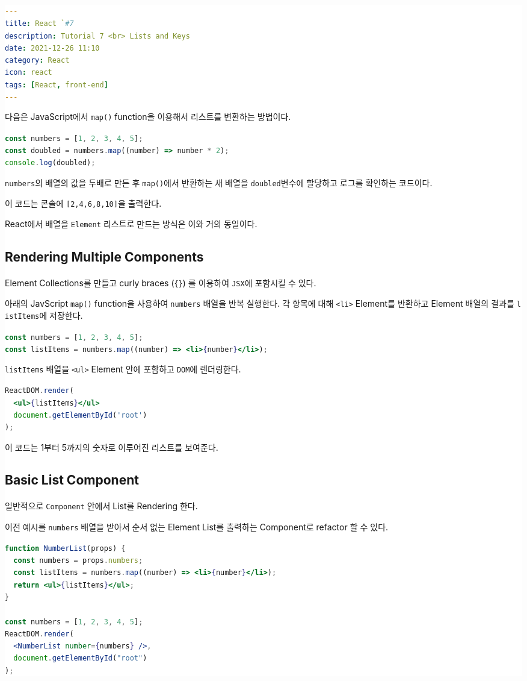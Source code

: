 ```yaml
---
title: React `#7
description: Tutorial 7 <br> Lists and Keys
date: 2021-12-26 11:10
category: React
icon: react
tags: [React, front-end]
---
```


다음은 JavaScript에서 `map()` function을 이용해서 리스트를 변환하는 방법이다.

```js
const numbers = [1, 2, 3, 4, 5];
const doubled = numbers.map((number) => number * 2);
console.log(doubled);
```

`numbers`의 배열의 값을 두배로 만든 후 `map()`에서 반환하는 새 배열을 `doubled`변수에 할당하고 로그를 확인하는 코드이다.

이 코드는 콘솔에 `[2,4,6,8,10]`을 출력한다.

React에서 배열을 `Element` 리스트로 만드는 방식은 이와 거의 동일이다.

## Rendering Multiple Components

Element Collections를 만들고 curly braces (`{}`) 를 이용하여 `JSX`에 포함시킬 수 있다.

아래의 JavScript `map()` function을 사용하여 `numbers` 배열을 반복 실행한다. 각 항목에 대해 `<li>` Element를 반환하고 Element 배열의 결과를 `listItems`에 저장한다.

```jsx
const numbers = [1, 2, 3, 4, 5];
const listItems = numbers.map((number) => <li>{number}</li>);
```

`listItems` 배열을 `<ul>` Element 안에 포함하고 `DOM`에 렌더링한다.

```jsx
ReactDOM.render(
  <ul>{listItems}</ul>
  document.getElementById('root')
);
```

이 코드는 1부터 5까지의 숫자로 이루어진 리스트를 보여준다.

## Basic List Component

일반적으로 `Component` 안에서 List를 Rendering 한다.

이전 예시를 `numbers` 배열을 받아서 순서 없는 Element List를 출력하는 Component로 refactor 할 수 있다.

```jsx
function NumberList(props) {
  const numbers = props.numbers;
  const listItems = numbers.map((number) => <li>{number}</li>);
  return <ul>{listItems}</ul>;
}

const numbers = [1, 2, 3, 4, 5];
ReactDOM.render(
  <NumberList number={numbers} />,
  document.getElementById("root")
);
```
